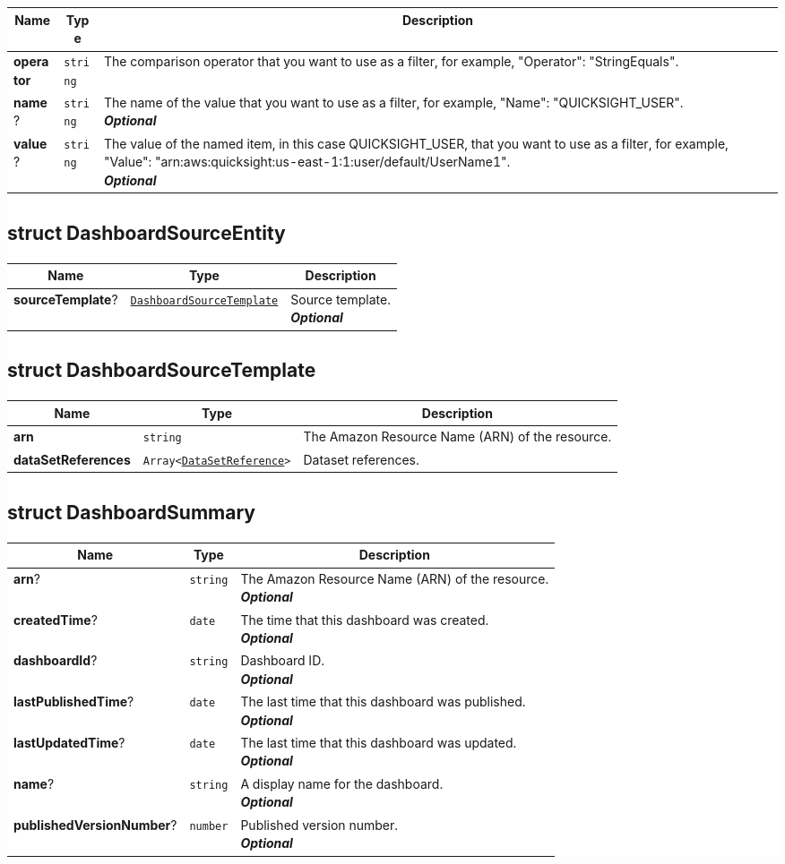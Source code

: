 




Name | Type | Description 
-----|------|-------------
**operator** | <code>string</code> | The comparison operator that you want to use as a filter, for example, "Operator": "StringEquals".
**name**? | <code>string</code> | The name of the value that you want to use as a filter, for example, "Name": "QUICKSIGHT_USER".<br/>__*Optional*__
**value**? | <code>string</code> | The value of the named item, in this case QUICKSIGHT_USER, that you want to use as a filter, for example, "Value": "arn:aws:quicksight:us-east-1:1:user/default/UserName1".<br/>__*Optional*__



## struct DashboardSourceEntity  <a id="cdk-quicksight-constructs-dashboardsourceentity"></a>






Name | Type | Description 
-----|------|-------------
**sourceTemplate**? | <code>[DashboardSourceTemplate](#cdk-quicksight-constructs-dashboardsourcetemplate)</code> | Source template.<br/>__*Optional*__



## struct DashboardSourceTemplate  <a id="cdk-quicksight-constructs-dashboardsourcetemplate"></a>






Name | Type | Description 
-----|------|-------------
**arn** | <code>string</code> | The Amazon Resource Name (ARN) of the resource.
**dataSetReferences** | <code>Array<[DataSetReference](#cdk-quicksight-constructs-datasetreference)></code> | Dataset references.



## struct DashboardSummary  <a id="cdk-quicksight-constructs-dashboardsummary"></a>






Name | Type | Description 
-----|------|-------------
**arn**? | <code>string</code> | The Amazon Resource Name (ARN) of the resource.<br/>__*Optional*__
**createdTime**? | <code>date</code> | The time that this dashboard was created.<br/>__*Optional*__
**dashboardId**? | <code>string</code> | Dashboard ID.<br/>__*Optional*__
**lastPublishedTime**? | <code>date</code> | The last time that this dashboard was published.<br/>__*Optional*__
**lastUpdatedTime**? | <code>date</code> | The last time that this dashboard was updated.<br/>__*Optional*__
**name**? | <code>string</code> | A display name for the dashboard.<br/>__*Optional*__
**publishedVersionNumber**? | <code>number</code> | Published version number.<br/>__*Optional*__
